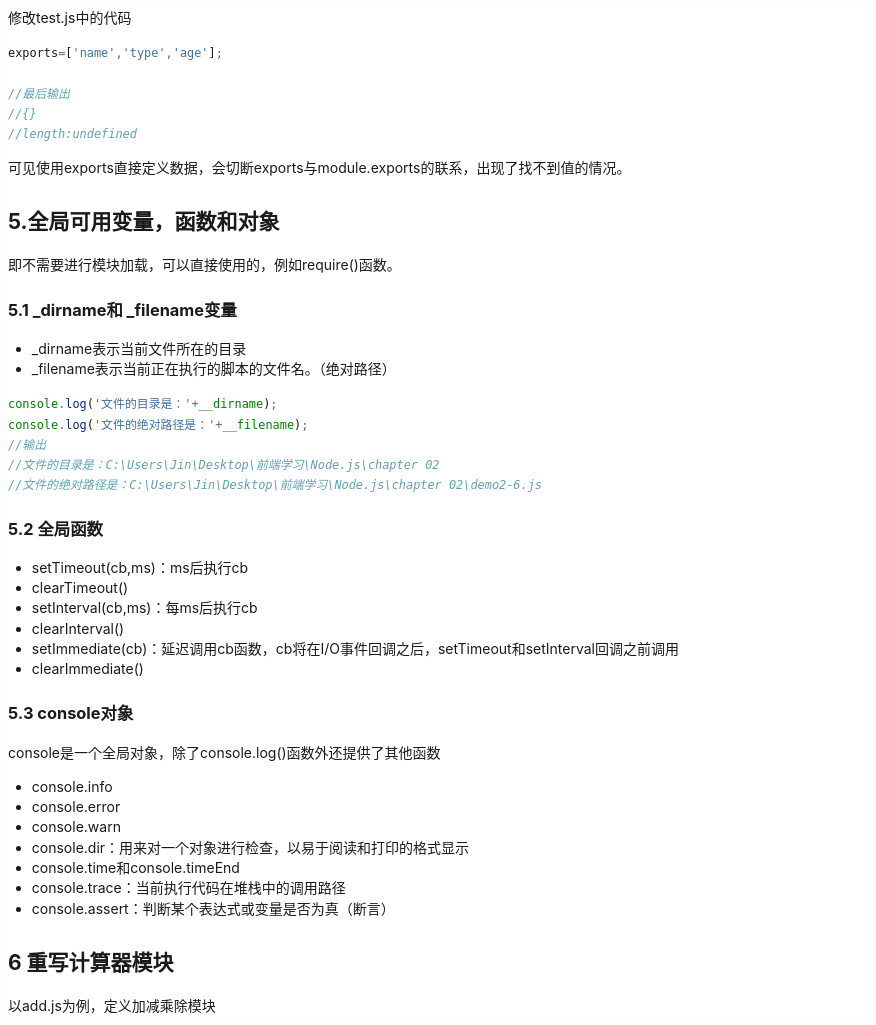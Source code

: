 修改test.js中的代码

```js
exports=['name','type','age'];

//最后输出
//{}
//length:undefined
```

可见使用exports直接定义数据，会切断exports与module.exports的联系，出现了找不到值的情况。

## 5.全局可用变量，函数和对象

即不需要进行模块加载，可以直接使用的，例如require()函数。

### 5.1 _dirname和 _filename变量

* _dirname表示当前文件所在的目录
*  _filename表示当前正在执行的脚本的文件名。（绝对路径）

```js
console.log('文件的目录是：'+__dirname);
console.log('文件的绝对路径是：'+__filename);
//输出
//文件的目录是：C:\Users\Jin\Desktop\前端学习\Node.js\chapter 02
//文件的绝对路径是：C:\Users\Jin\Desktop\前端学习\Node.js\chapter 02\demo2-6.js
```

### 5.2 全局函数

* setTimeout(cb,ms)：ms后执行cb
* clearTimeout()
* setInterval(cb,ms)：每ms后执行cb
* clearInterval()
* setImmediate(cb)：延迟调用cb函数，cb将在I/O事件回调之后，setTimeout和setInterval回调之前调用
* clearImmediate()

### 5.3 console对象

console是一个全局对象，除了console.log()函数外还提供了其他函数

* console.info
* console.error
* console.warn
* console.dir：用来对一个对象进行检查，以易于阅读和打印的格式显示
* console.time和console.timeEnd
* console.trace：当前执行代码在堆栈中的调用路径
* console.assert：判断某个表达式或变量是否为真（断言）

## 6 重写计算器模块

以add.js为例，定义加减乘除模块
